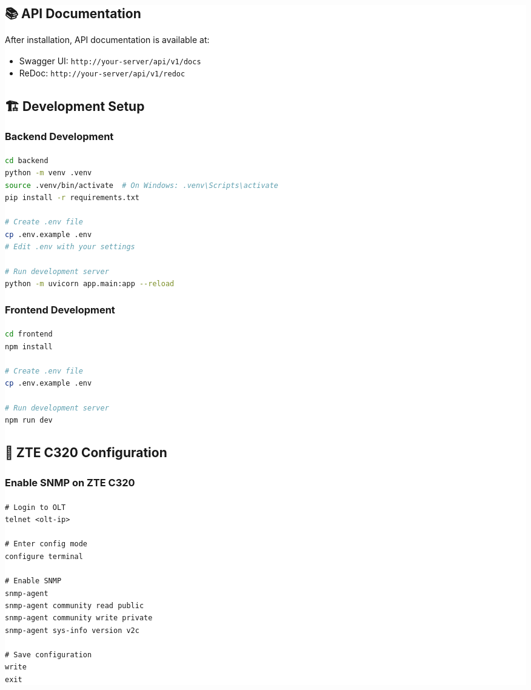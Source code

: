 ## 📚 API Documentation

After installation, API documentation is available at:
- Swagger UI: `http://your-server/api/v1/docs`
- ReDoc: `http://your-server/api/v1/redoc`

## 🏗️ Development Setup

### Backend Development

```bash
cd backend
python -m venv .venv
source .venv/bin/activate  # On Windows: .venv\Scripts\activate
pip install -r requirements.txt

# Create .env file
cp .env.example .env
# Edit .env with your settings

# Run development server
python -m uvicorn app.main:app --reload
```

### Frontend Development

```bash
cd frontend
npm install

# Create .env file
cp .env.example .env

# Run development server
npm run dev
```

## 📖 ZTE C320 Configuration

### Enable SNMP on ZTE C320

```
# Login to OLT
telnet <olt-ip>

# Enter config mode
configure terminal

# Enable SNMP
snmp-agent
snmp-agent community read public
snmp-agent community write private
snmp-agent sys-info version v2c

# Save configuration
write
exit
```
